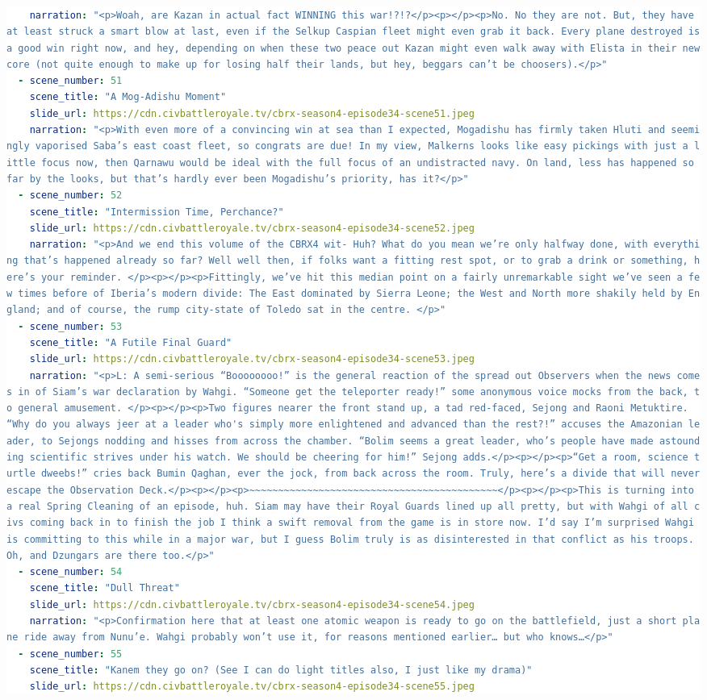 ```yaml
    narration: "<p>Woah, are Kazan in actual fact WINNING this war!?!?</p><p></p><p>No. No they are not. But, they have at least struck a smart blow at last, even if the Selkup Caspian fleet might even grab it back. Every plane destroyed is a good win right now, and hey, depending on when these two peace out Kazan might even walk away with Elista in their new core (not quite enough to make up for losing half their lands, but hey, beggars can’t be choosers).</p>"
  - scene_number: 51
    scene_title: "A Mog-Adishu Moment"
    slide_url: https://cdn.civbattleroyale.tv/cbrx-season4-episode34-scene51.jpeg
    narration: "<p>With even more of a convincing win at sea than I expected, Mogadishu has firmly taken Hluti and seemingly vaporised Saba’s east coast fleet, so congrats are due! In my view, Malkerns looks like easy pickings with just a little focus now, then Qarnawu would be ideal with the full focus of an undistracted navy. On land, less has happened so far by the looks, but that’s hardly ever been Mogadishu’s priority, has it?</p>"
  - scene_number: 52
    scene_title: "Intermission Time, Perchance?"
    slide_url: https://cdn.civbattleroyale.tv/cbrx-season4-episode34-scene52.jpeg
    narration: "<p>And we end this volume of the CBRX4 wit- Huh? What do you mean we’re only halfway done, with everything that’s happened already so far? Well well then, if folks want a fitting rest spot, or to grab a drink or something, here’s your reminder. </p><p></p><p>Fittingly, we’ve hit this median point on a fairly unremarkable sight we’ve seen a few times before of Iberia’s modern divide: The East dominated by Sierra Leone; the West and North more shakily held by England; and of course, the rump city-state of Toledo sat in the centre. </p>"
  - scene_number: 53
    scene_title: "A Futile Final Guard"
    slide_url: https://cdn.civbattleroyale.tv/cbrx-season4-episode34-scene53.jpeg
    narration: "<p>L: A semi-serious “Boooooooo!” is the general reaction of the spread out Observers when the news comes in of Siam’s war declaration by Wahgi. “Someone get the teleporter ready!” some anonymous voice mocks from the back, to general amusement. </p><p></p><p>Two figures nearer the front stand up, a tad red-faced, Sejong and Raoni Metuktire. “Why do you always jeer at a leader who's simply more enlightened and advanced than the rest?!” accuses the Amazonian leader, to Sejongs nodding and hisses from across the chamber. “Bolim seems a great leader, who’s people have made astounding scientific strives under his watch. We should be cheering for him!” Sejong adds.</p><p></p><p>“Get a room, science turtle dweebs!” cries back Bumin Qaghan, ever the jock, from back across the room. Truly, here’s a divide that will never escape the Observation Deck.</p><p></p><p>~~~~~~~~~~~~~~~~~~~~~~~~~~~~~~~~~~~~~~~~~~~</p><p></p><p>This is turning into a real Spring Cleaning of an episode, huh. Siam may have their Royal Guards lined up all pretty, but with Wahgi of all civs coming back in to finish the job I think a swift removal from the game is in store now. I’d say I’m surprised Wahgi is committing to this while in a major war, but I guess Bolim truly is as disinterested in that conflict as his troops. Oh, and Dzungars are there too.</p>"
  - scene_number: 54
    scene_title: "Dull Threat"
    slide_url: https://cdn.civbattleroyale.tv/cbrx-season4-episode34-scene54.jpeg
    narration: "<p>Confirmation here that at least one atomic weapon is ready to go on the battlefield, just a short plane ride away from Nunu’e. Wahgi probably won’t use it, for reasons mentioned earlier… but who knows…</p>"
  - scene_number: 55
    scene_title: "Kanem they go on? (See I can do light titles also, I just like my drama)"
    slide_url: https://cdn.civbattleroyale.tv/cbrx-season4-episode34-scene55.jpeg
```